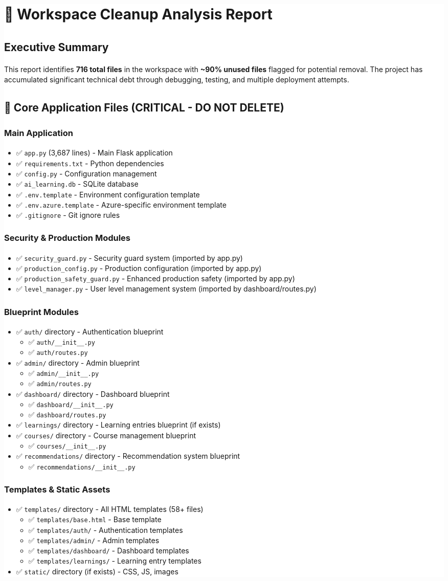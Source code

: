 # 🧹 Workspace Cleanup Analysis Report

## Executive Summary

This report identifies **716 total files** in the workspace with **~90% unused files** flagged for potential removal. The project has accumulated significant technical debt through debugging, testing, and multiple deployment attempts.

## 🎯 Core Application Files (CRITICAL - DO NOT DELETE)

### Main Application
- ✅ `app.py` (3,687 lines) - Main Flask application
- ✅ `requirements.txt` - Python dependencies
- ✅ `config.py` - Configuration management
- ✅ `ai_learning.db` - SQLite database
- ✅ `.env.template` - Environment configuration template
- ✅ `.env.azure.template` - Azure-specific environment template
- ✅ `.gitignore` - Git ignore rules

### Security & Production Modules
- ✅ `security_guard.py` - Security guard system (imported by app.py)
- ✅ `production_config.py` - Production configuration (imported by app.py)
- ✅ `production_safety_guard.py` - Enhanced production safety (imported by app.py)
- ✅ `level_manager.py` - User level management system (imported by dashboard/routes.py)

### Blueprint Modules
- ✅ `auth/` directory - Authentication blueprint
  - ✅ `auth/__init__.py`
  - ✅ `auth/routes.py`
- ✅ `admin/` directory - Admin blueprint
  - ✅ `admin/__init__.py`
  - ✅ `admin/routes.py`
- ✅ `dashboard/` directory - Dashboard blueprint
  - ✅ `dashboard/__init__.py`
  - ✅ `dashboard/routes.py`
- ✅ `learnings/` directory - Learning entries blueprint (if exists)
- ✅ `courses/` directory - Course management blueprint
  - ✅ `courses/__init__.py`
- ✅ `recommendations/` directory - Recommendation system blueprint
  - ✅ `recommendations/__init__.py`

### Templates & Static Assets
- ✅ `templates/` directory - All HTML templates (58+ files)
  - ✅ `templates/base.html` - Base template
  - ✅ `templates/auth/` - Authentication templates
  - ✅ `templates/admin/` - Admin templates
  - ✅ `templates/dashboard/` - Dashboard templates
  - ✅ `templates/learnings/` - Learning entry templates
- ✅ `static/` directory (if exists) - CSS, JS, images
